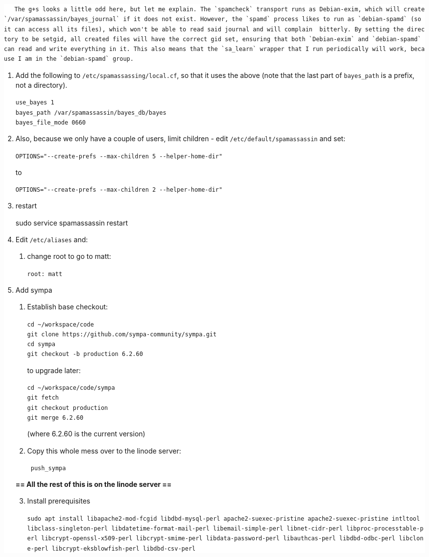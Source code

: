       The g+s looks a little odd here, but let me explain. The `spamcheck` transport runs as Debian-exim, which will create `/var/spamassassin/bayes_journal` if it does not exist. However, the `spamd` process likes to run as `debian-spamd` (so it can access all its files), which won't be able to read said journal and will complain  bitterly. By setting the directory to be setgid, all created files will have the correct gid set, ensuring that both `Debian-exim` and `debian-spamd` can read and write everything in it. This also means that the `sa_learn` wrapper that I run periodically will work, because I am in the `debian-spamd` group.

   1. Add the following to `/etc/spamassassing/local.cf`, so that it uses the above (note that the last part of `bayes_path` is a prefix, not a directory).

          use_bayes 1
          bayes_path /var/spamassassin/bayes_db/bayes
          bayes_file_mode 0660

   1. Also, because we only have a couple of users, limit children - edit `/etc/default/spamassassin` and set:

          OPTIONS="--create-prefs --max-children 5 --helper-home-dir"

       to

          OPTIONS="--create-prefs --max-children 2 --helper-home-dir"

   1. restart

         sudo service spamassassin restart

1. Edit `/etc/aliases` and:

   1. change root to go to matt:

          root: matt

1. Add sympa

    1. Establish base checkout:

           cd ~/workspace/code
           git clone https://github.com/sympa-community/sympa.git
           cd sympa
           git checkout -b production 6.2.60

       to upgrade later:

           cd ~/workspace/code/sympa
           git fetch
           git checkout production
           git merge 6.2.60

       (where 6.2.60 is the current version)

    1. Copy this whole mess over to the linode server:

            push_sympa

     **== All the rest of this is on the linode server ==** 

    3. Install prerequisites

           sudo apt install libapache2-mod-fcgid libdbd-mysql-perl apache2-suexec-pristine apache2-suexec-pristine intltool libclass-singleton-perl libdatetime-format-mail-perl libemail-simple-perl libnet-cidr-perl libproc-processtable-perl libcrypt-openssl-x509-perl libcrypt-smime-perl libdata-password-perl libauthcas-perl libdbd-odbc-perl libclone-perl libcrypt-eksblowfish-perl libdbd-csv-perl
